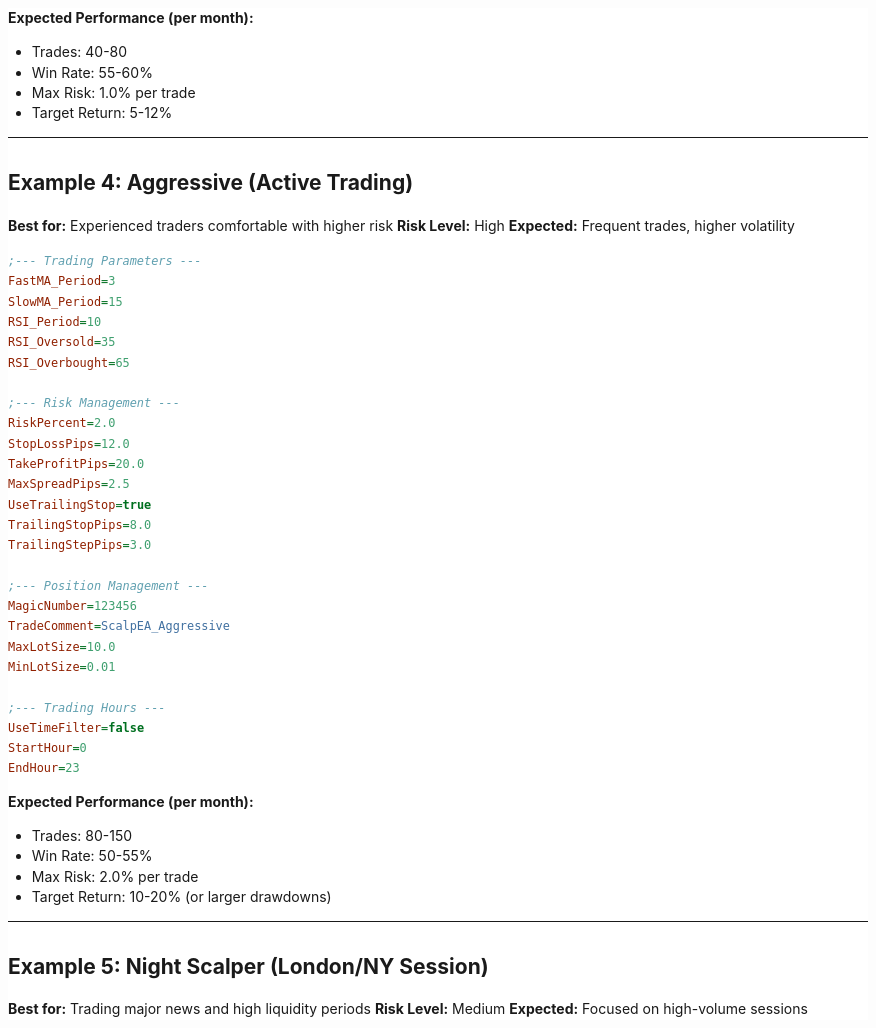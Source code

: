 **Expected Performance (per month):**
- Trades: 40-80
- Win Rate: 55-60%
- Max Risk: 1.0% per trade
- Target Return: 5-12%

---

## Example 4: Aggressive (Active Trading)
**Best for:** Experienced traders comfortable with higher risk
**Risk Level:** High
**Expected:** Frequent trades, higher volatility

```ini
;--- Trading Parameters ---
FastMA_Period=3
SlowMA_Period=15
RSI_Period=10
RSI_Oversold=35
RSI_Overbought=65

;--- Risk Management ---
RiskPercent=2.0
StopLossPips=12.0
TakeProfitPips=20.0
MaxSpreadPips=2.5
UseTrailingStop=true
TrailingStopPips=8.0
TrailingStepPips=3.0

;--- Position Management ---
MagicNumber=123456
TradeComment=ScalpEA_Aggressive
MaxLotSize=10.0
MinLotSize=0.01

;--- Trading Hours ---
UseTimeFilter=false
StartHour=0
EndHour=23
```

**Expected Performance (per month):**
- Trades: 80-150
- Win Rate: 50-55%
- Max Risk: 2.0% per trade
- Target Return: 10-20% (or larger drawdowns)

---

## Example 5: Night Scalper (London/NY Session)
**Best for:** Trading major news and high liquidity periods
**Risk Level:** Medium
**Expected:** Focused on high-volume sessions
